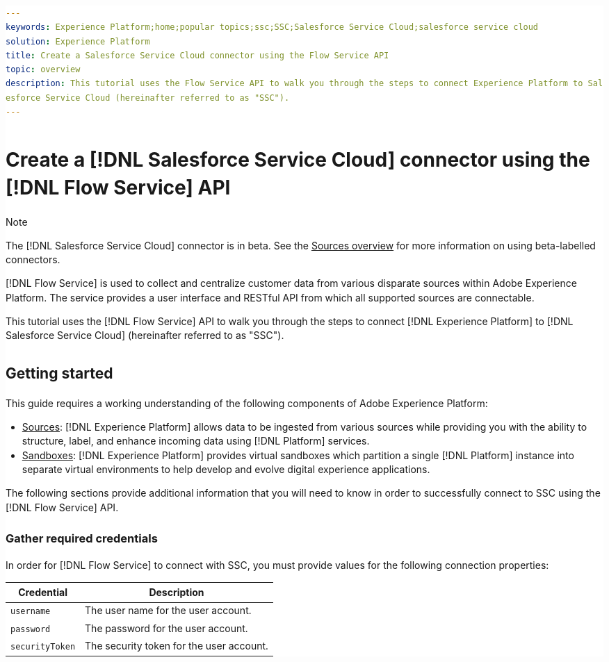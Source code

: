 ```yaml
---
keywords: Experience Platform;home;popular topics;ssc;SSC;Salesforce Service Cloud;salesforce service cloud
solution: Experience Platform
title: Create a Salesforce Service Cloud connector using the Flow Service API
topic: overview
description: This tutorial uses the Flow Service API to walk you through the steps to connect Experience Platform to Salesforce Service Cloud (hereinafter referred to as "SSC").
---
```


# Create a [!DNL Salesforce Service Cloud] connector using the [!DNL Flow Service] API

>[!NOTE]
>
>The [!DNL Salesforce Service Cloud] connector is in beta. See the [Sources overview](../../../../home.md#terms-and-conditions) for more information on using beta-labelled connectors.

[!DNL Flow Service] is used to collect and centralize customer data from various disparate sources within Adobe Experience Platform. The service provides a user interface and RESTful API from which all supported sources are connectable.

This tutorial uses the [!DNL Flow Service] API to walk you through the steps to connect [!DNL Experience Platform] to [!DNL Salesforce Service Cloud] (hereinafter referred to as "SSC").

## Getting started

This guide requires a working understanding of the following components of Adobe Experience Platform:

*   [Sources](../../../../home.md): [!DNL Experience Platform] allows data to be ingested from various sources while providing you with the ability to structure, label, and enhance incoming data using [!DNL Platform] services.
*   [Sandboxes](../../../../../sandboxes/home.md): [!DNL Experience Platform] provides virtual sandboxes which partition a single [!DNL Platform] instance into separate virtual environments to help develop and evolve digital experience applications.

The following sections provide additional information that you will need to know in order to successfully connect to SSC using the [!DNL Flow Service] API.

### Gather required credentials

In order for [!DNL Flow Service] to connect with SSC, you must provide values for the following connection properties:

| Credential | Description |
| ---------- | ----------- |
| `username` | The user name for the user account. |
| `password` | The password for the user account. |
| `securityToken` | The security token for the user account. |
